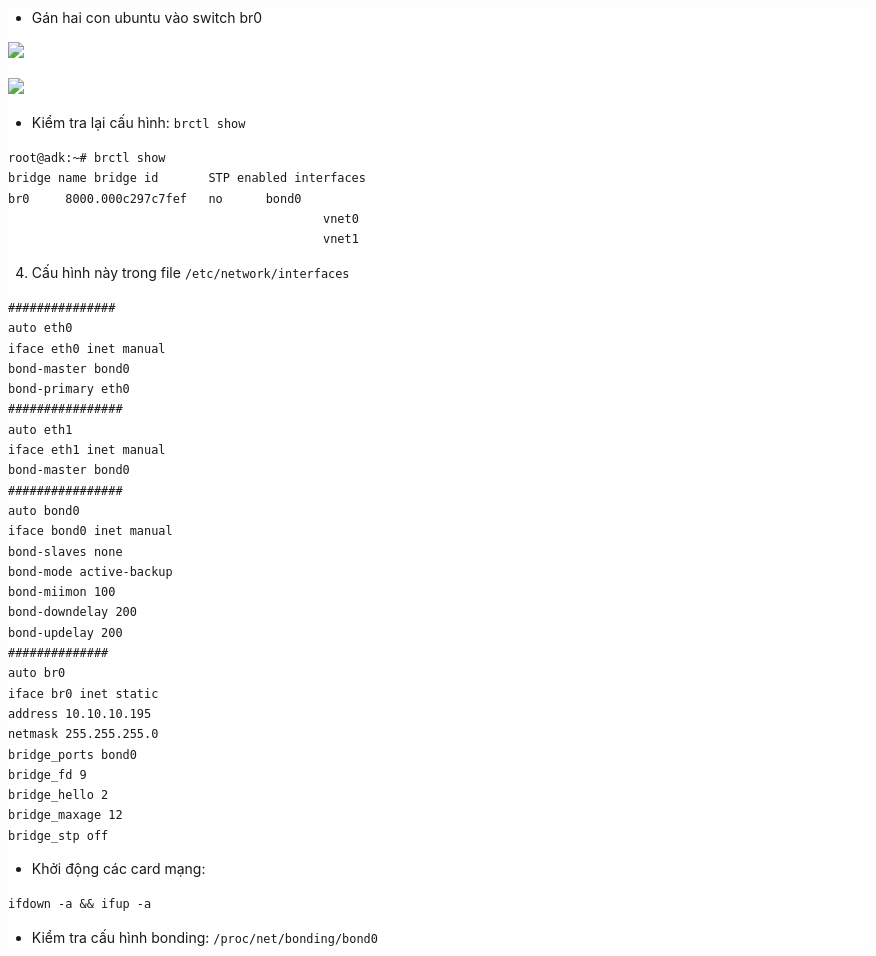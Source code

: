 - Gán hai con ubuntu vào switch br0

![](http://image.prntscr.com/image/3ff0fdb257b24e76aef0d9735d6a6fd8.png)

![](http://image.prntscr.com/image/e70ec59b42294203a7983051dea18ba6.png)

- Kiểm tra lại cấu hình: `brctl show`

```
root@adk:~# brctl show
bridge name	bridge id		STP enabled	interfaces
br0		8000.000c297c7fef	no		bond0
							                vnet0
							                vnet1
```

4. Cấu hình này trong file `/etc/network/interfaces`

```
###############
auto eth0
iface eth0 inet manual
bond-master bond0
bond-primary eth0
################
auto eth1
iface eth1 inet manual
bond-master bond0
################
auto bond0
iface bond0 inet manual
bond-slaves none
bond-mode active-backup
bond-miimon 100
bond-downdelay 200
bond-updelay 200
##############
auto br0
iface br0 inet static
address 10.10.10.195
netmask 255.255.255.0
bridge_ports bond0
bridge_fd 9
bridge_hello 2
bridge_maxage 12
bridge_stp off
```

- Khởi động các card mạng:

```
ifdown -a && ifup -a
```

- Kiểm tra cấu hình bonding: `/proc/net/bonding/bond0`
